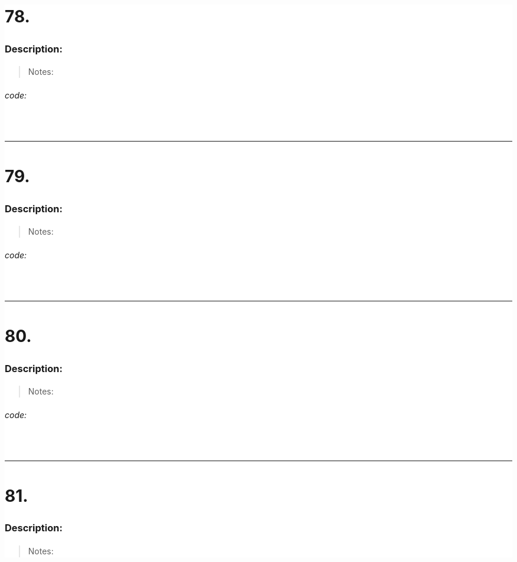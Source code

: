 # 78.

### Description:

> Notes:

###### code:

```


```

---

# 79.

### Description:

> Notes:

###### code:

```


```

---

# 80.

### Description:

> Notes:

###### code:

```


```

---

# 81.

### Description:

> Notes:
